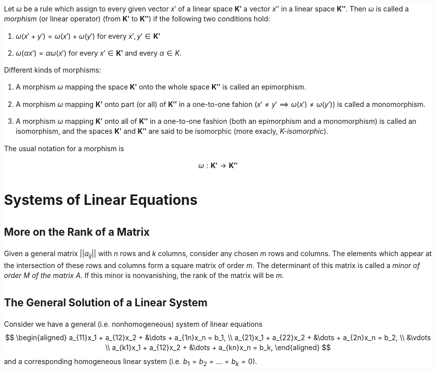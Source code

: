 Let $\omega$ be a rule which assign to every given vector $x'$ of a
linear space $\mathbf{K'}$ a vector $x''$ in a linear space
$\mathbf{K''}$. Then $\omega$ is called a *morphism* (or linear
operator) (from $\mathbf{K'}$ to $\mathbf{K''}$) if the following two
conditions hold:

1.  $\omega(x' + y') = \omega(x') + \omega(y')$ for every
    $x', y' \in \mathbf{K'}$

2.  $\omega(\alpha x') = \alpha \omega(x')$ for every
    $x' \in \mathbf{K'}$ and every $\alpha \in K$.

Different kinds of morphisms:

1.  A morphism $\omega$ mapping the space $\mathbf{K'}$ onto the whole
    space $\mathbf{K''}$ is called an epimorphism.

2.  A morphism $\omega$ mapping $\mathbf{K'}$ onto part (or all) of
    $\mathbf{K''}$ in a one-to-one fahion
    ($x' \neq y' \implies \omega(x') \neq \omega(y'))$ is called a
    monomorphism.

3.  A morphism $\omega$ mapping $\mathbf{K'}$ onto all of $\mathbf{K''}$
    in a one-to-one fashion (both an epimorphism and a monomorphism) is
    called an isomorphism, and the spaces $\mathbf{K'}$ and
    $\mathbf{K''}$ are said to be isomorphic (more exacly,
    *$K$-isomorphic*).

The usual notation for a morphism is

$$
\omega: \mathbf{K'} \rightarrow \mathbf{K''}
$$


# Systems of Linear Equations

## More on the Rank of a Matrix

Given a general matrix $||a_{ij}||$ with $n$ rows and $k$ columns,
consider any chosen $m$ rows and columns. The elements which appear at
the intersection of these rows and columns form a square matrix of order
$m$. The determinant of this matrix is called a *minor of order $M$ of
the matrix $A$*. If this minor is nonvanishing, the rank of the matrix
will be $m$.

## The General Solution of a Linear System

Consider we have a general (i.e. nonhomogeneous) system of linear
equations 
$$
\begin{aligned}
        a_{11}x_1 + a_{12}x_2 + &\dots + a_{1n}x_n = b_1, \\
        a_{21}x_1 + a_{22}x_2 + &\dots + a_{2n}x_n = b_2, \\
                                &\vdots \\
        a_{k1}x_1 + a_{12}x_2 + &\dots + a_{kn}x_n = b_k,
    \end{aligned}
$$
 and a corresponding homogeneous linear system (i.e.
$b_1 = b_2 = \dots = b_k = 0$).
